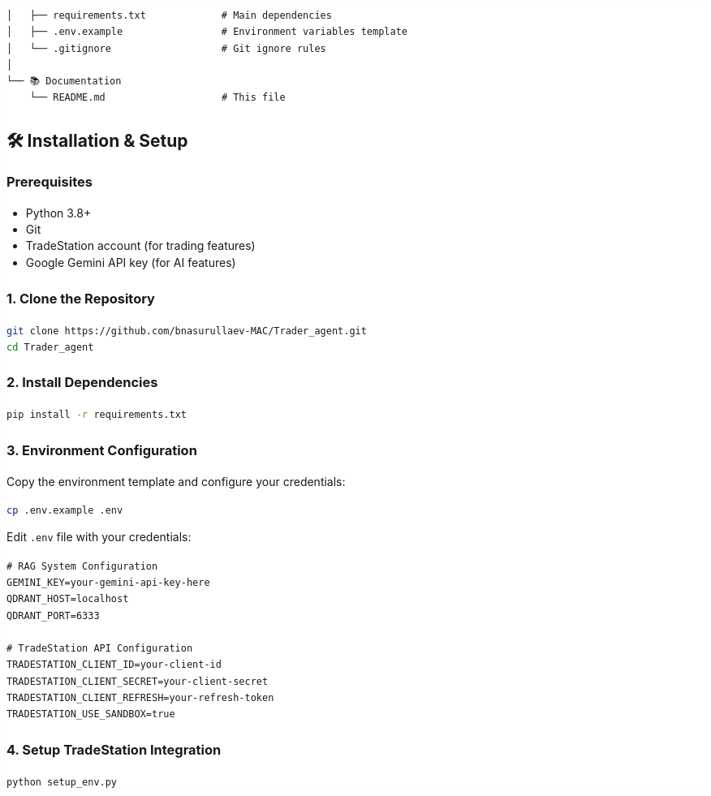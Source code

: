 ```
│   ├── requirements.txt             # Main dependencies
│   ├── .env.example                 # Environment variables template
│   └── .gitignore                   # Git ignore rules
│
└── 📚 Documentation
    └── README.md                    # This file
```

## 🛠️ Installation & Setup

### Prerequisites
- Python 3.8+
- Git
- TradeStation account (for trading features)
- Google Gemini API key (for AI features)

### 1. Clone the Repository
```bash
git clone https://github.com/bnasurullaev-MAC/Trader_agent.git
cd Trader_agent
```

### 2. Install Dependencies
```bash
pip install -r requirements.txt
```

### 3. Environment Configuration
Copy the environment template and configure your credentials:
```bash
cp .env.example .env
```

Edit `.env` file with your credentials:
```env
# RAG System Configuration
GEMINI_KEY=your-gemini-api-key-here
QDRANT_HOST=localhost
QDRANT_PORT=6333

# TradeStation API Configuration
TRADESTATION_CLIENT_ID=your-client-id
TRADESTATION_CLIENT_SECRET=your-client-secret
TRADESTATION_CLIENT_REFRESH=your-refresh-token
TRADESTATION_USE_SANDBOX=true
```

### 4. Setup TradeStation Integration
```bash
python setup_env.py
```
